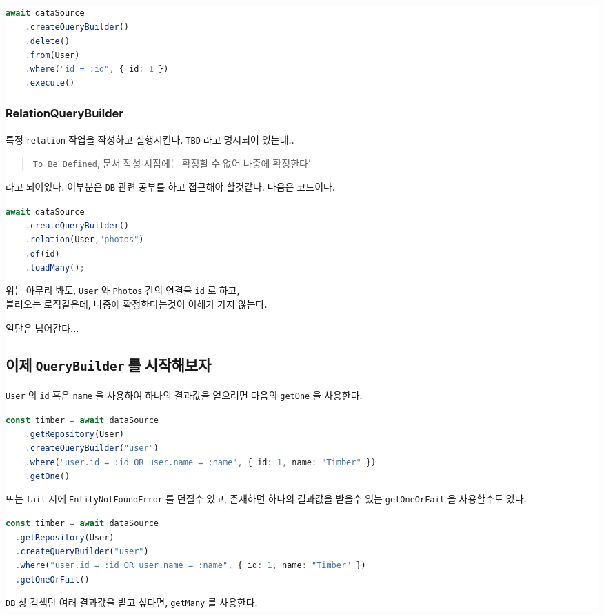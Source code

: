```ts
await dataSource
    .createQueryBuilder()
    .delete()
    .from(User)
    .where("id = :id", { id: 1 })
    .execute()
```

### RelationQueryBuilder  

특정 `relation` 작업을 작성하고 실행시킨다.
`TBD` 라고 명시되어 있는데.. 
> `To Be Defined`, 문서 작성 시점에는 확정할 수 없어 나중에 확정한다’

라고 되어있다.
이부분은 `DB` 관련 공부를 하고 접근해야 할것같다.
다음은 코드이다.

```ts
await dataSource
    .createQueryBuilder()
    .relation(User,"photos")
    .of(id)
    .loadMany();
```

위는 아무리 봐도, `User` 와 `Photos` 간의 연결을 `id` 로 하고,  
불러오는 로직같은데, 나중에 확정한다는것이 이해가 가지 않는다.

일단은 넘어간다...

## 이제 `QueryBuilder` 를 시작해보자

`User` 의 `id` 혹은 `name` 을 사용하여 하나의 결과값을 얻으려면 다음의 `getOne` 을 사용한다.

```ts
const timber = await dataSource
    .getRepository(User)
    .createQueryBuilder("user")
    .where("user.id = :id OR user.name = :name", { id: 1, name: "Timber" })
    .getOne()
```

또는 `fail` 시에 `EntityNotFoundError` 를 던질수 있고, 존재하면 하나의 결과값을 받을수 있는 `getOneOrFail` 을 사용할수도 있다.


```ts
const timber = await dataSource
  .getRepository(User)
  .createQueryBuilder("user")
  .where("user.id = :id OR user.name = :name", { id: 1, name: "Timber" })
  .getOneOrFail()
```

`DB` 상 검색단 여러 결과값을 받고 싶다면, `getMany` 를 사용한다.
